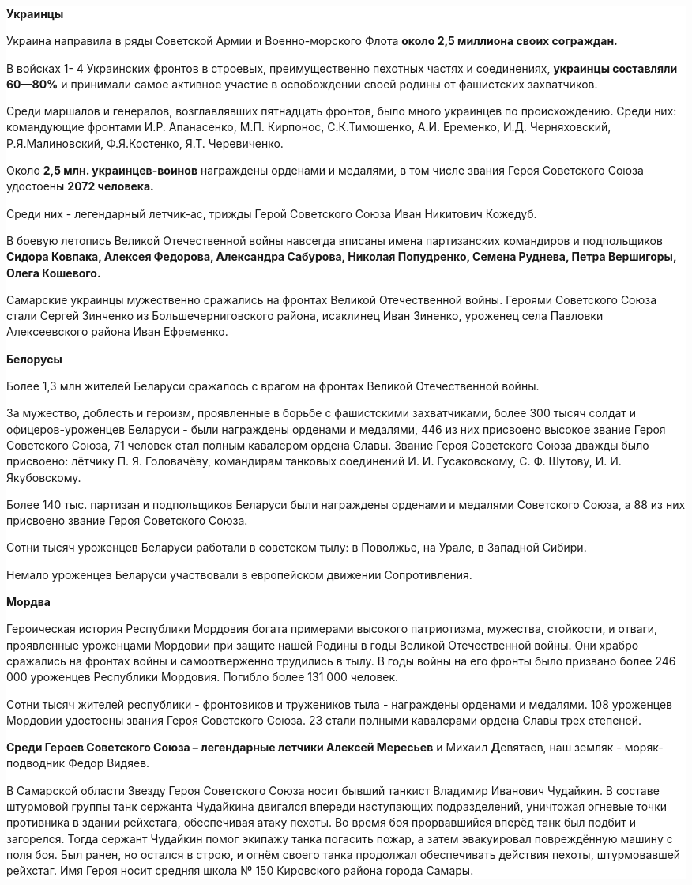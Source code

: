 **Украинцы**

Украина направила в ряды Советской Армии и Военно-морского Флота **около 2,5 миллиона своих сограждан.**

В войсках 1- 4 Украинских фронтов в строевых, преимущественно пехотных частях и соединениях, **украинцы составляли 60—80%** и принимали самое активное участие в освобождении своей родины от фашистских захватчиков.

Среди маршалов и генералов, возглавлявших пятнадцать фронтов, было много украинцев по происхождению. Среди них: командующие фронтами И.Р. Апанасенко, М.П. Кирпонос, С.К.Тимошенко, А.И. Еременко, И.Д. Черняховский, Р.Я.Малиновский, Ф.Я.Костенко, Я.Т. Черевиченко.

Около **2,5 млн. украинцев-воинов** награждены орденами и медалями, в том числе звания Героя Советского Союза удостоены **2072 человека.**

Среди них - легендарный летчик-ас, трижды Герой Советского Союза Иван Никитович Кожедуб.

В боевую летопись Великой Отечественной войны навсегда вписаны имена партизанских командиров и подпольщиков **Сидора Ковпака, Алексея Федорова, Александра Сабурова, Николая Попудренко, Семена Руднева, Петра Вершигоры, Олега Кошевого.**

Самарские украинцы мужественно сражались на фронтах Великой Отечественной войны. Героями Советского Союза стали Сергей Зинченко из Большечерниговского района, исаклинец Иван Зиненко, уроженец села Павловки Алексеевского района Иван Ефременко.

**Белорусы**

Более 1,3 млн жителей Беларуси сражалось с врагом на фронтах Великой Отечественной войны.

За мужество, доблесть и героизм, проявленные в борьбе с фашистскими захватчиками, более 300 тысяч солдат и офицеров-уроженцев Беларуси - были награждены орденами и медалями, 446 из них присвоено высокое звание Героя Советского Союза, 71 человек стал полным кавалером ордена Славы. Звание Героя Советского Союза дважды было присвоено: лётчику П. Я. Головачёву, командирам танковых соединений И. И. Гусаковскому, С. Ф. Шутову, И. И. Якубовскому.

Более 140 тыс. партизан и подпольщиков Беларуси были награждены орденами и медалями Советского Союза, а 88 из них присвоено звание Героя Советского Союза.

Сотни тысяч уроженцев Беларуси работали в советском тылу: в Поволжье, на Урале, в Западной Сибири.

Немало уроженцев Беларуси участвовали в европейском движении Сопротивления.



**Мордва**

Героическая история Республики Мордовия богата примерами высокого патриотизма, мужества, стойкости, и отваги, проявленные уроженцами Мордовии при защите нашей Родины в годы Великой Отечественной войны. Они храбро сражались на фронтах войны и самоотверженно трудились в тылу. В годы войны на его фронты было призвано более 246 000 уроженцев Республики Мордовия. Погибло более 131 000 человек.

Сотни тысяч жителей республики - фронтовиков и тружеников тыла - награждены орденами и медалями. 108 уроженцев Мордовии удостоены звания Героя Советского Союза. 23 стали полными кавалерами ордена Славы трех степеней.

**Среди Героев Советского Союза – легендарные летчики Алексей Мересьев** и Михаил **Д**евятаев, наш земляк - моряк-подводник Федор Видяев.

В Самарской области Звезду Героя Советского Союза носит бывший танкист Владимир Иванович Чудайкин. В составе штурмовой группы танк сержанта Чудайкина двигался впереди наступающих подразделений, уничтожая огневые точки противника в здании рейхстага, обеспечивая атаку пехоты. Во время боя прорвавшийся вперёд танк был подбит и загорелся. Тогда сержант Чудайкин помог экипажу танка погасить пожар, а затем эвакуировал повреждённую машину с поля боя. Был ранен, но остался в строю, и огнём своего танка продолжал обеспечивать действия пехоты, штурмовавшей рейхстаг. Имя Героя носит средняя школа № 150 Кировского района города Самары.
